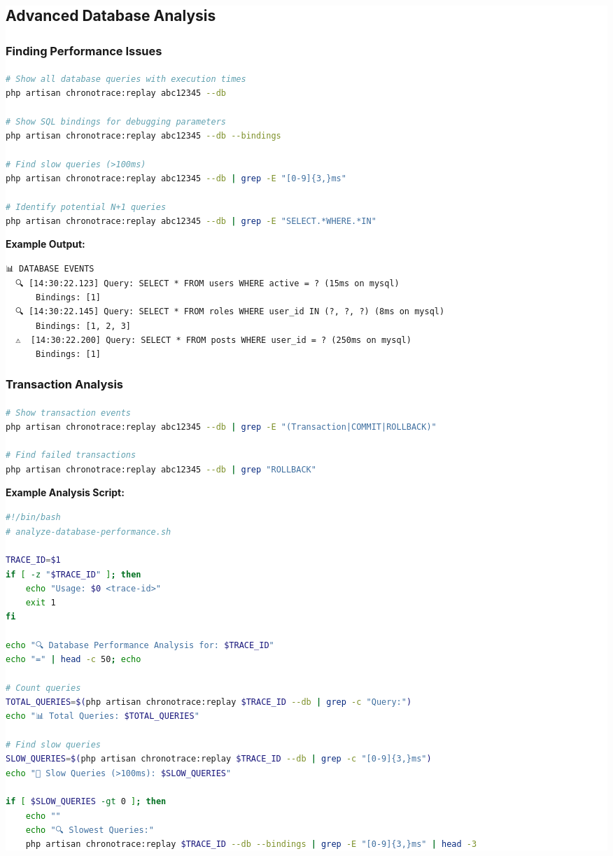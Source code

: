 ## Advanced Database Analysis

### Finding Performance Issues

```bash
# Show all database queries with execution times
php artisan chronotrace:replay abc12345 --db

# Show SQL bindings for debugging parameters
php artisan chronotrace:replay abc12345 --db --bindings

# Find slow queries (>100ms)
php artisan chronotrace:replay abc12345 --db | grep -E "[0-9]{3,}ms"

# Identify potential N+1 queries
php artisan chronotrace:replay abc12345 --db | grep -E "SELECT.*WHERE.*IN"
```

**Example Output:**
```
📊 DATABASE EVENTS
  🔍 [14:30:22.123] Query: SELECT * FROM users WHERE active = ? (15ms on mysql)
      Bindings: [1]
  🔍 [14:30:22.145] Query: SELECT * FROM roles WHERE user_id IN (?, ?, ?) (8ms on mysql)
      Bindings: [1, 2, 3]
  ⚠️  [14:30:22.200] Query: SELECT * FROM posts WHERE user_id = ? (250ms on mysql)
      Bindings: [1]
```

### Transaction Analysis

```bash
# Show transaction events
php artisan chronotrace:replay abc12345 --db | grep -E "(Transaction|COMMIT|ROLLBACK)"

# Find failed transactions
php artisan chronotrace:replay abc12345 --db | grep "ROLLBACK"
```

**Example Analysis Script:**
```bash
#!/bin/bash
# analyze-database-performance.sh

TRACE_ID=$1
if [ -z "$TRACE_ID" ]; then
    echo "Usage: $0 <trace-id>"
    exit 1
fi

echo "🔍 Database Performance Analysis for: $TRACE_ID"
echo "=" | head -c 50; echo

# Count queries
TOTAL_QUERIES=$(php artisan chronotrace:replay $TRACE_ID --db | grep -c "Query:")
echo "📊 Total Queries: $TOTAL_QUERIES"

# Find slow queries
SLOW_QUERIES=$(php artisan chronotrace:replay $TRACE_ID --db | grep -c "[0-9]{3,}ms")
echo "🐌 Slow Queries (>100ms): $SLOW_QUERIES"

if [ $SLOW_QUERIES -gt 0 ]; then
    echo ""
    echo "🔍 Slowest Queries:"
    php artisan chronotrace:replay $TRACE_ID --db --bindings | grep -E "[0-9]{3,}ms" | head -3
```